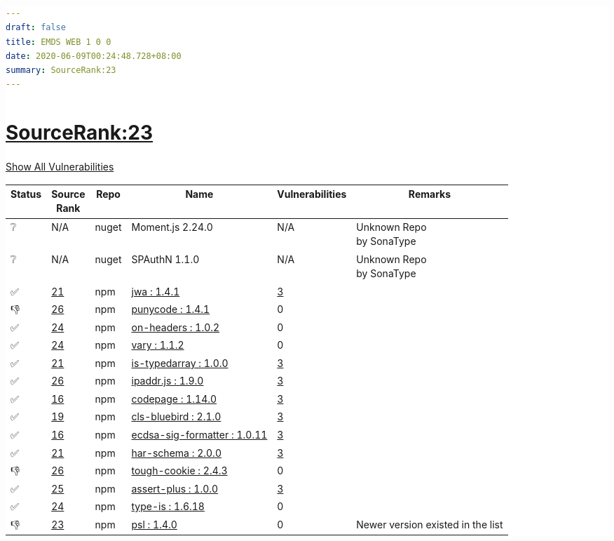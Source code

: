 ```yaml
---
draft: false
title: EMDS WEB 1 0 0
date: 2020-06-09T00:24:48.728+08:00
summary: SourceRank:23
---
```


# <u>SourceRank:23</u>

<a onclick="var x=document.getElementsByName('vulnerabilities');var y=[...x].filter(e=>e.style.display=='none').length==0?'none':'block';x.forEach(e=>e.style.display=y);this.innerHTML=y=='none'?'Show All Vulnerabilities':'Hide All Vulnerabilities'" href="javascript:void(0)">Show All Vulnerabilities</a>

| Status | Source<br/>Rank | Repo | Name | Vulnerabilities | Remarks |
| - | - | - | - | - | - |
|❔|N/A|nuget|Moment.js 2.24.0|N/A|Unknown Repo<br/>by SonaType|
|❔|N/A|nuget|SPAuthN 1.1.0|N/A|Unknown Repo<br/>by SonaType|
|✅|[21](https://libraries.io/npm/jwa/sourcerank)|npm|[jwa : 1.4.1](https://www.npmjs.com/package/jwa)|<a href="javascript:void(0)" onclick='var x=document.getElementById("jwa1.4.1-vulnerabilities");x.style.display=x.style.display!="none"?"none":"block"'>3</a><div name='vulnerabilities' style='display:none' id='jwa1.4.1-vulnerabilities'>[✅CVE-2018-16487](/vulnerabilities/cve-2018-16487/)<br />[✅CVE-2019-10744](/vulnerabilities/cve-2019-10744/)<br />[✅sonatype-2019-0500](/vulnerabilities/sonatype-2019-0500/)</div>||
|👎|[26](https://libraries.io/npm/punycode/sourcerank)|npm|[punycode : 1.4.1](https://www.npmjs.com/package/punycode)|0||
|✅|[24](https://libraries.io/npm/on-headers/sourcerank)|npm|[on-headers : 1.0.2](https://www.npmjs.com/package/on-headers)|0||
|✅|[24](https://libraries.io/npm/vary/sourcerank)|npm|[vary : 1.1.2](https://www.npmjs.com/package/vary)|0||
|✅|[21](https://libraries.io/npm/is-typedarray/sourcerank)|npm|[is-typedarray : 1.0.0](https://www.npmjs.com/package/is-typedarray)|<a href="javascript:void(0)" onclick='var x=document.getElementById("is-typedarray1.0.0-vulnerabilities");x.style.display=x.style.display!="none"?"none":"block"'>3</a><div name='vulnerabilities' style='display:none' id='is-typedarray1.0.0-vulnerabilities'>[✅CVE-2018-16487](/vulnerabilities/cve-2018-16487/)<br />[✅CVE-2019-10744](/vulnerabilities/cve-2019-10744/)<br />[✅sonatype-2019-0500](/vulnerabilities/sonatype-2019-0500/)</div>||
|✅|[26](https://libraries.io/npm/ipaddr.js/sourcerank)|npm|[ipaddr.js : 1.9.0](https://www.npmjs.com/package/ipaddr.js)|<a href="javascript:void(0)" onclick='var x=document.getElementById("ipaddr.js1.9.0-vulnerabilities");x.style.display=x.style.display!="none"?"none":"block"'>3</a><div name='vulnerabilities' style='display:none' id='ipaddr.js1.9.0-vulnerabilities'>[✅CVE-2018-16487](/vulnerabilities/cve-2018-16487/)<br />[✅CVE-2019-10744](/vulnerabilities/cve-2019-10744/)<br />[✅sonatype-2019-0500](/vulnerabilities/sonatype-2019-0500/)</div>||
|✅|[16](https://libraries.io/npm/codepage/sourcerank)|npm|[codepage : 1.14.0](https://www.npmjs.com/package/codepage)|<a href="javascript:void(0)" onclick='var x=document.getElementById("codepage1.14.0-vulnerabilities");x.style.display=x.style.display!="none"?"none":"block"'>3</a><div name='vulnerabilities' style='display:none' id='codepage1.14.0-vulnerabilities'>[✅CVE-2018-16487](/vulnerabilities/cve-2018-16487/)<br />[✅CVE-2019-10744](/vulnerabilities/cve-2019-10744/)<br />[✅sonatype-2019-0500](/vulnerabilities/sonatype-2019-0500/)</div>||
|✅|[19](https://libraries.io/npm/cls-bluebird/sourcerank)|npm|[cls-bluebird : 2.1.0](https://www.npmjs.com/package/cls-bluebird)|<a href="javascript:void(0)" onclick='var x=document.getElementById("cls-bluebird2.1.0-vulnerabilities");x.style.display=x.style.display!="none"?"none":"block"'>3</a><div name='vulnerabilities' style='display:none' id='cls-bluebird2.1.0-vulnerabilities'>[✅CVE-2018-16487](/vulnerabilities/cve-2018-16487/)<br />[✅CVE-2019-10744](/vulnerabilities/cve-2019-10744/)<br />[✅sonatype-2019-0500](/vulnerabilities/sonatype-2019-0500/)</div>||
|✅|[16](https://libraries.io/npm/ecdsa-sig-formatter/sourcerank)|npm|[ecdsa-sig-formatter : 1.0.11](https://www.npmjs.com/package/ecdsa-sig-formatter)|<a href="javascript:void(0)" onclick='var x=document.getElementById("ecdsa-sig-formatter1.0.11-vulnerabilities");x.style.display=x.style.display!="none"?"none":"block"'>3</a><div name='vulnerabilities' style='display:none' id='ecdsa-sig-formatter1.0.11-vulnerabilities'>[✅CVE-2018-16487](/vulnerabilities/cve-2018-16487/)<br />[✅CVE-2019-10744](/vulnerabilities/cve-2019-10744/)<br />[✅sonatype-2019-0500](/vulnerabilities/sonatype-2019-0500/)</div>||
|✅|[21](https://libraries.io/npm/har-schema/sourcerank)|npm|[har-schema : 2.0.0](https://www.npmjs.com/package/har-schema)|<a href="javascript:void(0)" onclick='var x=document.getElementById("har-schema2.0.0-vulnerabilities");x.style.display=x.style.display!="none"?"none":"block"'>3</a><div name='vulnerabilities' style='display:none' id='har-schema2.0.0-vulnerabilities'>[✅CVE-2018-16487](/vulnerabilities/cve-2018-16487/)<br />[✅CVE-2019-10744](/vulnerabilities/cve-2019-10744/)<br />[✅sonatype-2019-0500](/vulnerabilities/sonatype-2019-0500/)</div>||
|👎|[26](https://libraries.io/npm/tough-cookie/sourcerank)|npm|[tough-cookie : 2.4.3](https://www.npmjs.com/package/tough-cookie)|0||
|✅|[25](https://libraries.io/npm/assert-plus/sourcerank)|npm|[assert-plus : 1.0.0](https://www.npmjs.com/package/assert-plus)|<a href="javascript:void(0)" onclick='var x=document.getElementById("assert-plus1.0.0-vulnerabilities");x.style.display=x.style.display!="none"?"none":"block"'>3</a><div name='vulnerabilities' style='display:none' id='assert-plus1.0.0-vulnerabilities'>[✅CVE-2018-16487](/vulnerabilities/cve-2018-16487/)<br />[✅CVE-2019-10744](/vulnerabilities/cve-2019-10744/)<br />[✅sonatype-2019-0500](/vulnerabilities/sonatype-2019-0500/)</div>||
|✅|[24](https://libraries.io/npm/type-is/sourcerank)|npm|[type-is : 1.6.18](https://www.npmjs.com/package/type-is)|0||
|👎|[23](https://libraries.io/npm/psl/sourcerank)|npm|[psl : 1.4.0](https://www.npmjs.com/package/psl)|0|Newer version existed in the list|